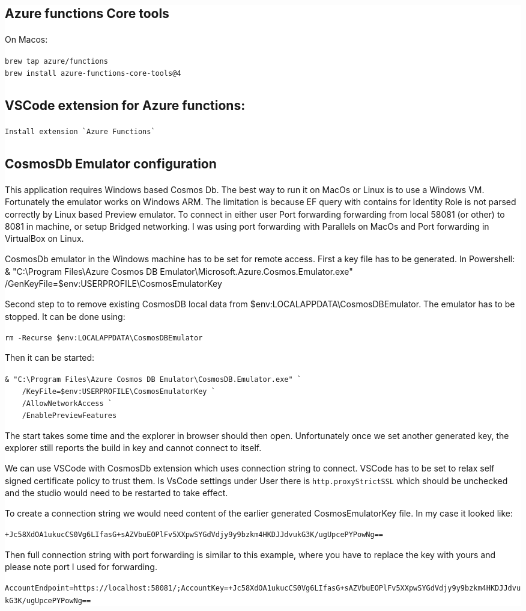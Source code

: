 ## Azure functions Core tools
On Macos:
```
brew tap azure/functions
brew install azure-functions-core-tools@4
```

## VSCode extension for Azure functions:
```
Install extension `Azure Functions`
```



## CosmosDb Emulator configuration
This application requires Windows based Cosmos Db. The best way to run it on MacOs or Linux is to use a Windows VM. Fortunately the emulator works on Windows ARM.
The limitation is because EF query with contains for Identity Role is not parsed correctly by Linux based Preview emulator.
To connect in either user Port forwarding forwarding from local 58081 (or other) to 8081 in machine, or setup Bridged networking. I was using port forwarding with Parallels on MacOs and Port forwarding in VirtualBox on Linux.


CosmosDb emulator in the Windows machine has to be set for remote access.
First a key file has to be generated. In Powershell:
& "C:\Program Files\Azure Cosmos DB Emulator\Microsoft.Azure.Cosmos.Emulator.exe" /GenKeyFile=$env:USERPROFILE\CosmosEmulatorKey


Second step to to remove existing CosmosDB local data from $env:LOCALAPPDATA\CosmosDBEmulator. The emulator has to be stopped.
It can be done using:
```
rm -Recurse $env:LOCALAPPDATA\CosmosDBEmulator
```

Then it can be started:
```
& "C:\Program Files\Azure Cosmos DB Emulator\CosmosDB.Emulator.exe" `
    /KeyFile=$env:USERPROFILE\CosmosEmulatorKey `
    /AllowNetworkAccess `
    /EnablePreviewFeatures
```

The start takes some time and the explorer in browser should then open. Unfortunately once we set another generated key, the explorer still reports the build in key and cannot connect to itself.

We can use VSCode with CosmosDb extension which uses connection string to connect. VSCode has to be set to relax self signed certificate policy to trust them.
Is VsCode settings under User there is `http.proxyStrictSSL` which should be unchecked and the studio would need to be restarted to take effect.

To create a connection string we would need content of the earlier generated CosmosEmulatorKey file. In my case it looked like:
```
+Jc58XdOA1ukucCS0Vg6LIfasG+sAZVbuEOPlFv5XXpwSYGdVdjy9y9bzkm4HKDJJdvukG3K/ugUpcePYPowNg==
```
Then full connection string with port forwarding is similar to this example, where you have to replace the key with yours and please note port I used for forwarding.
```
AccountEndpoint=https://localhost:58081/;AccountKey=+Jc58XdOA1ukucCS0Vg6LIfasG+sAZVbuEOPlFv5XXpwSYGdVdjy9y9bzkm4HKDJJdvukG3K/ugUpcePYPowNg==
```
